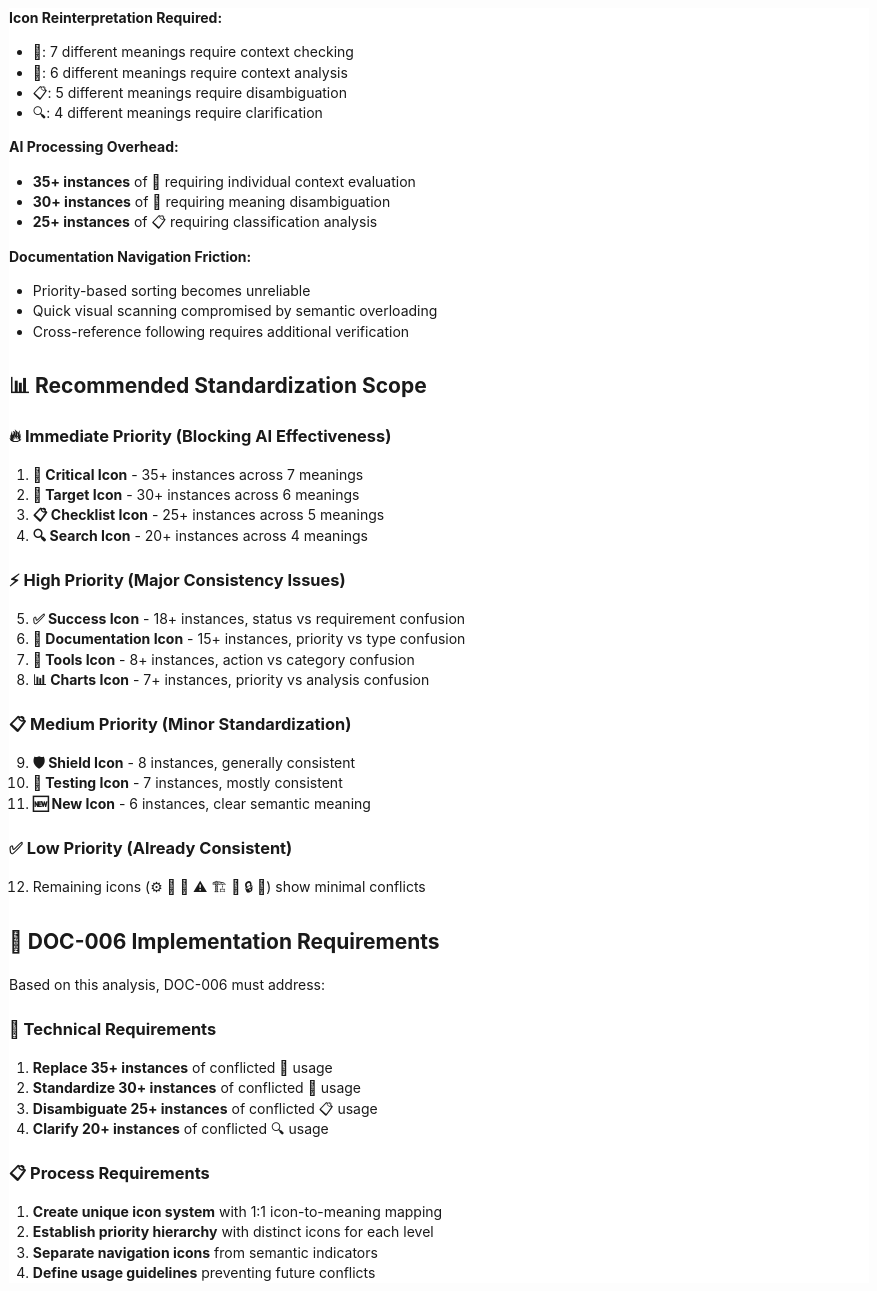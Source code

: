 **Icon Reinterpretation Required:**
- 🚨: 7 different meanings require context checking
- 🎯: 6 different meanings require context analysis  
- 📋: 5 different meanings require disambiguation
- 🔍: 4 different meanings require clarification

**AI Processing Overhead:**
- **35+ instances** of 🚨 requiring individual context evaluation
- **30+ instances** of 🎯 requiring meaning disambiguation
- **25+ instances** of 📋 requiring classification analysis

**Documentation Navigation Friction:**
- Priority-based sorting becomes unreliable
- Quick visual scanning compromised by semantic overloading
- Cross-reference following requires additional verification

## 📊 Recommended Standardization Scope

### 🔥 Immediate Priority (Blocking AI Effectiveness)
1. **🚨 Critical Icon** - 35+ instances across 7 meanings
2. **🎯 Target Icon** - 30+ instances across 6 meanings  
3. **📋 Checklist Icon** - 25+ instances across 5 meanings
4. **🔍 Search Icon** - 20+ instances across 4 meanings

### ⚡ High Priority (Major Consistency Issues)
5. **✅ Success Icon** - 18+ instances, status vs requirement confusion
6. **📝 Documentation Icon** - 15+ instances, priority vs type confusion
7. **🔧 Tools Icon** - 8+ instances, action vs category confusion
8. **📊 Charts Icon** - 7+ instances, priority vs analysis confusion

### 📋 Medium Priority (Minor Standardization)
9. **🛡️ Shield Icon** - 8 instances, generally consistent
10. **🧪 Testing Icon** - 7 instances, mostly consistent
11. **🆕 New Icon** - 6 instances, clear semantic meaning

### ✅ Low Priority (Already Consistent)
12. Remaining icons (⚙️ 🚀 🔄 ⚠️ 🏗️ 📖 🔒 🚫) show minimal conflicts

## 🎯 DOC-006 Implementation Requirements

Based on this analysis, DOC-006 must address:

### 🔧 Technical Requirements
1. **Replace 35+ instances** of conflicted 🚨 usage
2. **Standardize 30+ instances** of conflicted 🎯 usage  
3. **Disambiguate 25+ instances** of conflicted 📋 usage
4. **Clarify 20+ instances** of conflicted 🔍 usage

### 📋 Process Requirements  
1. **Create unique icon system** with 1:1 icon-to-meaning mapping
2. **Establish priority hierarchy** with distinct icons for each level
3. **Separate navigation icons** from semantic indicators
4. **Define usage guidelines** preventing future conflicts
